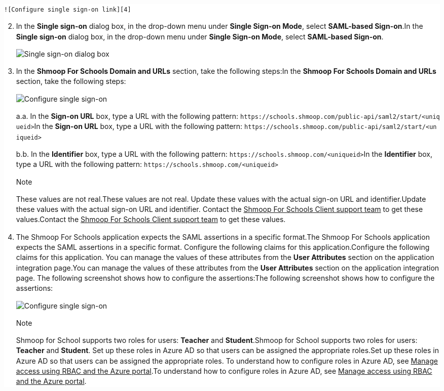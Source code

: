     ![Configure single sign-on link][4]

2. <span data-ttu-id="d240a-151">In the **Single sign-on** dialog box, in the drop-down menu under **Single Sign-on Mode**, select **SAML-based Sign-on**.</span><span class="sxs-lookup"><span data-stu-id="d240a-151">In the **Single sign-on** dialog box, in the drop-down menu under **Single Sign-on Mode**, select **SAML-based Sign-on**.</span></span>
 
    ![Single sign-on dialog box](./media/shmoopforschools-tutorial/tutorial_shmoopforschools_samlbase.png)

3. <span data-ttu-id="d240a-153">In the **Shmoop For Schools Domain and URLs** section, take the following steps:</span><span class="sxs-lookup"><span data-stu-id="d240a-153">In the **Shmoop For Schools Domain and URLs** section, take the following steps:</span></span>

    ![Configure single sign-on](./media/shmoopforschools-tutorial/tutorial_shmoopforschools_url.png)

    <span data-ttu-id="d240a-155">a.</span><span class="sxs-lookup"><span data-stu-id="d240a-155">a.</span></span> <span data-ttu-id="d240a-156">In the **Sign-on URL** box, type a URL with the following pattern: `https://schools.shmoop.com/public-api/saml2/start/<uniqueid>`</span><span class="sxs-lookup"><span data-stu-id="d240a-156">In the **Sign-on URL** box, type a URL with the following pattern: `https://schools.shmoop.com/public-api/saml2/start/<uniqueid>`</span></span>

    <span data-ttu-id="d240a-157">b.</span><span class="sxs-lookup"><span data-stu-id="d240a-157">b.</span></span> <span data-ttu-id="d240a-158">In the **Identifier** box, type a URL with the following pattern: `https://schools.shmoop.com/<uniqueid>`</span><span class="sxs-lookup"><span data-stu-id="d240a-158">In the **Identifier** box, type a URL with the following pattern: `https://schools.shmoop.com/<uniqueid>`</span></span>

    > [!NOTE] 
    > <span data-ttu-id="d240a-159">These values are not real.</span><span class="sxs-lookup"><span data-stu-id="d240a-159">These values are not real.</span></span> <span data-ttu-id="d240a-160">Update these values with the actual sign-on URL and identifier.</span><span class="sxs-lookup"><span data-stu-id="d240a-160">Update these values with the actual sign-on URL and identifier.</span></span> <span data-ttu-id="d240a-161">Contact the [Shmoop For Schools Client support team](mailto:support@shmoop.com) to get these values.</span><span class="sxs-lookup"><span data-stu-id="d240a-161">Contact the [Shmoop For Schools Client support team](mailto:support@shmoop.com) to get these values.</span></span> 
 
4. <span data-ttu-id="d240a-162">The Shmoop For Schools application expects the SAML assertions in a specific format.</span><span class="sxs-lookup"><span data-stu-id="d240a-162">The Shmoop For Schools application expects the SAML assertions in a specific format.</span></span> <span data-ttu-id="d240a-163">Configure the following claims for this application.</span><span class="sxs-lookup"><span data-stu-id="d240a-163">Configure the following claims for this application.</span></span> <span data-ttu-id="d240a-164">You can manage the values of these attributes from the **User Attributes** section on the application integration page.</span><span class="sxs-lookup"><span data-stu-id="d240a-164">You can manage the values of these attributes from the **User Attributes** section on the application integration page.</span></span> <span data-ttu-id="d240a-165">The following screenshot shows how to configure the assertions:</span><span class="sxs-lookup"><span data-stu-id="d240a-165">The following screenshot shows how to configure the assertions:</span></span>

    ![Configure single sign-on](./media/shmoopforschools-tutorial/tutorial_attribute.png)

    > [!NOTE]
    > <span data-ttu-id="d240a-167">Shmoop for School supports two roles for users: **Teacher** and **Student**.</span><span class="sxs-lookup"><span data-stu-id="d240a-167">Shmoop for School supports two roles for users: **Teacher** and **Student**.</span></span> <span data-ttu-id="d240a-168">Set up these roles in Azure AD so that users can be assigned the appropriate roles.</span><span class="sxs-lookup"><span data-stu-id="d240a-168">Set up these roles in Azure AD so that users can be assigned the appropriate roles.</span></span> <span data-ttu-id="d240a-169">To understand how to configure roles in Azure AD, see [Manage access using RBAC and the Azure portal](../../role-based-access-control/role-assignments-portal.md).</span><span class="sxs-lookup"><span data-stu-id="d240a-169">To understand how to configure roles in Azure AD, see [Manage access using RBAC and the Azure portal](../../role-based-access-control/role-assignments-portal.md).</span></span>
    

[1]: ./media/shmoopforschools-tutorial/tutorial_general_01.png
[2]: ./media/shmoopforschools-tutorial/tutorial_general_02.png
[3]: ./media/shmoopforschools-tutorial/tutorial_general_03.png
[4]: ./media/shmoopforschools-tutorial/tutorial_general_04.png
[100]: ./media/shmoopforschools-tutorial/tutorial_general_100.png
[200]: ./media/shmoopforschools-tutorial/tutorial_general_200.png
[201]: ./media/shmoopforschools-tutorial/tutorial_general_201.png
[202]: ./media/shmoopforschools-tutorial/tutorial_general_202.png
[203]: ./media/shmoopforschools-tutorial/tutorial_general_203.png